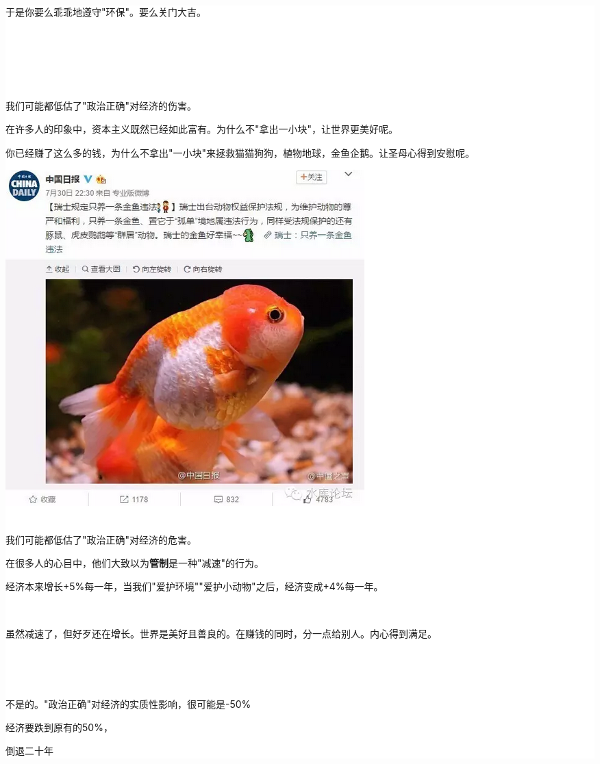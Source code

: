 于是你要么乖乖地遵守"环保"。要么关门大吉。

 

 

 

我们可能都低估了"政治正确"对经济的伤害。

在许多人的印象中，资本主义既然已经如此富有。为什么不"拿出一小块"，让世界更美好呢。

你已经赚了这么多的钱，为什么不拿出"一小块"来拯救猫猫狗狗，植物地球，金鱼企鹅。让圣母心得到安慰呢。

![](../img/F620/media/image3.png)
\
 

我们可能都低估了"政治正确"对经济的危害。

在很多人的心目中，他们大致以为**管制**是一种"减速"的行为。

经济本来增长+5%每一年，当我们"爱护环境""爱护小动物"之后，经济变成+4%每一年。

 

虽然减速了，但好歹还在增长。世界是美好且善良的。在赚钱的同时，分一点给别人。内心得到满足。

 

 

不是的。"政治正确"对经济的实质性影响，很可能是-50%

经济要跌到原有的50%，

倒退二十年
